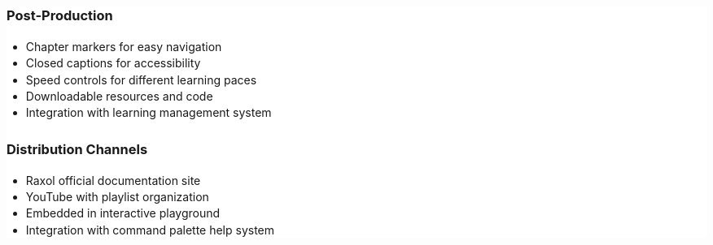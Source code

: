 ### Post-Production
- Chapter markers for easy navigation
- Closed captions for accessibility
- Speed controls for different learning paces
- Downloadable resources and code
- Integration with learning management system

### Distribution Channels
- Raxol official documentation site
- YouTube with playlist organization
- Embedded in interactive playground
- Integration with command palette help system